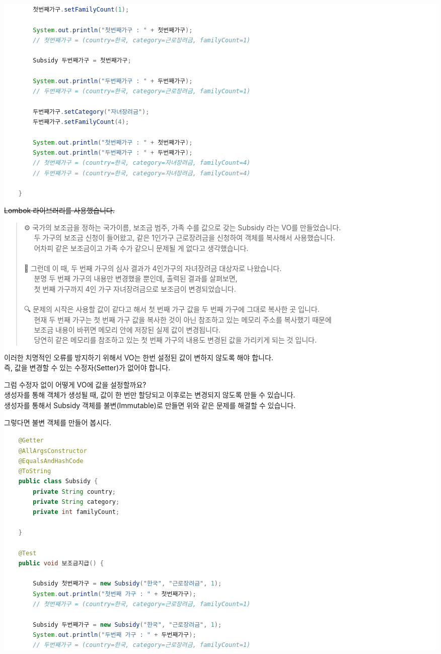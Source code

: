```java
        첫번째가구.setFamilyCount(1);

        System.out.println("첫번째가구 : " + 첫번째가구);
        // 첫번째가구 = (country=한국, category=근로장려금, familyCount=1)

        Subsidy 두번째가구 = 첫번째가구;

        System.out.println("두번째가구 : " + 두번째가구);
        // 두번째가구 = (country=한국, category=근로장려금, familyCount=1)

        두번째가구.setCategory("자녀장려금");
        두번째가구.setFamilyCount(4);

        System.out.println("첫번째가구 : " + 첫번째가구);
        System.out.println("두번째가구 : " + 두번째가구);
        // 첫번째가구 = (country=한국, category=자녀장려금, familyCount=4)
        // 두번째가구 = (country=한국, category=자녀장려금, familyCount=4)

    }
```
~~Lombok 라이브러리를 사용했습니다.~~

>⚙️&#160;국가의 보조금을 정하는 국가이름, 보조금 범주, 가족 수를 값으로 갖는 Subsidy 라는 VO를 만들었습니다.<br/>
&#160;&#160;&#160;&#160;&#160;두 가구의 보조금 신청이 들어왔고, 같은 1인가구 근로장려금을 신청하여 객체를 복사해서 사용했습니다.<br/>
&#160;&#160;&#160;&#160;&#160;어차피 같은 보조금이고 가족 수가 같으니 문제될 게 없다고 생각했습니다.<br/><br/>
🧨&#160;그런데 이 때, 두 번째 가구의 심사 결과가 4인가구의 자녀장려금 대상자로 나왔습니다.<br/>
&#160;&#160;&#160;&#160;&#160;분명 두 번째 가구의 내용만 변경했을 뿐인데, 출력된 결과를 살펴보면, <br/>
&#160;&#160;&#160;&#160;&#160;첫 번째 가구까지 4인 가구 자녀장려금으로 보조금이 변경되었습니다.<br/><br/>
🔍&#160;문제의 시작은 사용할 값이 같다고 해서 첫 번째 가구 값을 두 번째 가구에 그대로 복사한 곳 입니다. <br/>
&#160;&#160;&#160;&#160;&#160;현재 두 번째 가구는 첫 번째 가구 값을 복사한 것이 아닌 참조하고 있는 메모리 주소를 복사했기 때문에 <br/>
&#160;&#160;&#160;&#160;&#160;보조금 내용이 바뀌면 메모리 안에 저장된 실제 값이 변경됩니다. <br/>
&#160;&#160;&#160;&#160;&#160;당연히 같은 메모리를 참조하고 있는 첫 번째 가구의 내용도 변경된 값을 가리키게 되는 것 입니다.<br/>

이러한 치명적인 오류를 방지하기 위해서 VO는 한번 설정된 값이 변하지 않도록 해야 합니다.<br/>
즉, 값을 변경할 수 있는 수정자(Setter)가 없어야 합니다.

그럼 수정자 없이 어떻게 VO에 값을 설정할까요?<br/>
생성자를 통해 객체가 생성될 때, 값이 한 번만 할당되고 이후로는 변경되지 않도록 만들 수 있습니다.<br/>
생성자를 통해서 Subsidy 객체를 불변(Immutable)로 만들면 위와 같은 문제를 해결할 수 있습니다.

그렇다면 불변 객체를 만들어 봅시다.

```java
    @Getter
    @AllArgsConstructor
    @EqualsAndHashCode
    @ToString
    public class Subsidy {
        private String country;
        private String category;
        private int familyCount;

    }

    @Test
    public void 보조금지급() {

        Subsidy 첫번째가구 = new Subsidy("한국", "근로장려금", 1);
        System.out.println("첫번째 가구 : " + 첫번째가구);
        // 첫번째가구 = (country=한국, category=근로장려금, familyCount=1)

        Subsidy 두번째가구 = new Subsidy("한국", "근로장려금", 1);
        System.out.println("두번째 가구 : " + 두번째가구);
        // 두번째가구 = (country=한국, category=근로장려금, familyCount=1)

```